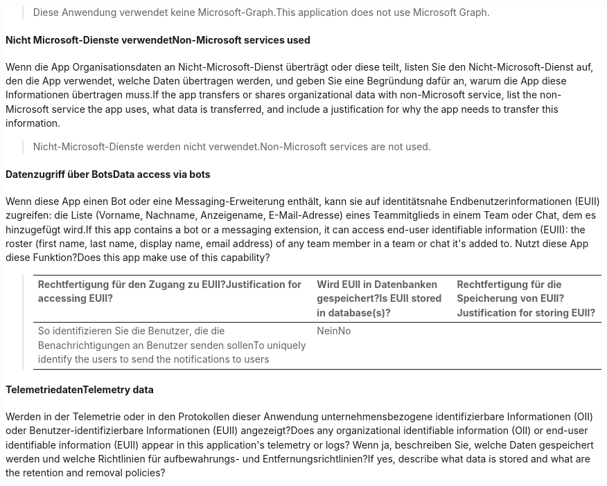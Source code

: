 ><span data-ttu-id="c91c8-127">Diese Anwendung verwendet keine Microsoft-Graph.</span><span class="sxs-lookup"><span data-stu-id="c91c8-127">This application does not use Microsoft Graph.</span></span>


#### <a name="non-microsoft-services-used"></a><span data-ttu-id="c91c8-128">Nicht Microsoft-Dienste verwendet</span><span class="sxs-lookup"><span data-stu-id="c91c8-128">Non-Microsoft services used</span></span>

<span data-ttu-id="c91c8-129">Wenn die App Organisationsdaten an Nicht-Microsoft-Dienst überträgt oder diese teilt, listen Sie den Nicht-Microsoft-Dienst auf, den die App verwendet, welche Daten übertragen werden, und geben Sie eine Begründung dafür an, warum die App diese Informationen übertragen muss.</span><span class="sxs-lookup"><span data-stu-id="c91c8-129">If the app transfers or shares organizational data with non-Microsoft service, list the non-Microsoft service the app uses, what data is transferred, and include a justification for why the app needs to transfer this information.</span></span>

><span data-ttu-id="c91c8-130">Nicht-Microsoft-Dienste werden nicht verwendet.</span><span class="sxs-lookup"><span data-stu-id="c91c8-130">Non-Microsoft services are not used.</span></span>

#### <a name="data-access-via-bots"></a><span data-ttu-id="c91c8-131">Datenzugriff über Bots</span><span class="sxs-lookup"><span data-stu-id="c91c8-131">Data access via bots</span></span>

<span data-ttu-id="c91c8-132">Wenn diese App einen Bot oder eine Messaging-Erweiterung enthält, kann sie auf identitätsnahe Endbenutzerinformationen (EUII) zugreifen: die Liste (Vorname, Nachname, Anzeigename, E-Mail-Adresse) eines Teammitglieds in einem Team oder Chat, dem es hinzugefügt wird.</span><span class="sxs-lookup"><span data-stu-id="c91c8-132">If this app contains a bot or a messaging extension, it can access end-user identifiable information (EUII): the roster (first name, last name, display name, email address) of any team member in a team or chat it's added to.</span></span> <span data-ttu-id="c91c8-133">Nutzt diese App diese Funktion?</span><span class="sxs-lookup"><span data-stu-id="c91c8-133">Does this app make use of this capability?</span></span>

>| <span data-ttu-id="c91c8-134">**Rechtfertigung für den Zugang zu EUII?**</span><span class="sxs-lookup"><span data-stu-id="c91c8-134">**Justification for accessing EUII?**</span></span>  | <span data-ttu-id="c91c8-135">**Wird EUII in Datenbanken gespeichert?**</span><span class="sxs-lookup"><span data-stu-id="c91c8-135">**Is EUII stored in database(s)?**</span></span> | <span data-ttu-id="c91c8-136">**Rechtfertigung für die Speicherung von EUII?**</span><span class="sxs-lookup"><span data-stu-id="c91c8-136">**Justification for storing EUII?**</span></span> |
>|:--------------------------------|:---------------------|:--------------------------|
>| <span data-ttu-id="c91c8-137">So identifizieren Sie die Benutzer, die die Benachrichtigungen an Benutzer senden sollen</span><span class="sxs-lookup"><span data-stu-id="c91c8-137">To uniquely identify the users to send the notifications to users</span></span> | <span data-ttu-id="c91c8-138">Nein</span><span class="sxs-lookup"><span data-stu-id="c91c8-138">No</span></span> |  |


#### <a name="telemetry-data"></a><span data-ttu-id="c91c8-139">Telemetriedaten</span><span class="sxs-lookup"><span data-stu-id="c91c8-139">Telemetry data</span></span>

<span data-ttu-id="c91c8-140">Werden in der Telemetrie oder in den Protokollen dieser Anwendung unternehmensbezogene identifizierbare Informationen (OII) oder Benutzer-identifizierbare Informationen (EUII) angezeigt?</span><span class="sxs-lookup"><span data-stu-id="c91c8-140">Does any organizational identifiable information (OII) or end-user identifiable information (EUII) appear in this application's telemetry or logs?</span></span> <span data-ttu-id="c91c8-141">Wenn ja, beschreiben Sie, welche Daten gespeichert werden und welche Richtlinien für aufbewahrungs- und Entfernungsrichtlinien?</span><span class="sxs-lookup"><span data-stu-id="c91c8-141">If yes, describe what data is stored and what are the retention and removal policies?</span></span>
